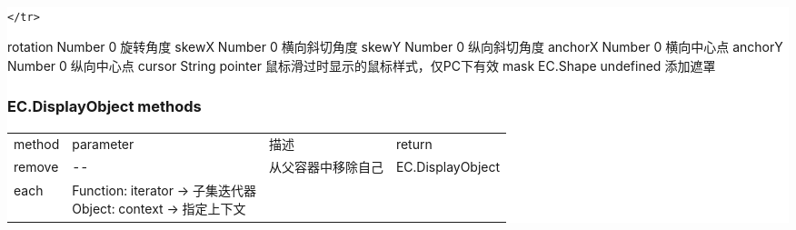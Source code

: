 	</tr>
<tr>
		<td>rotation</td>
		<td>Number</td>
		<td>0</td>
		<td>旋转角度</td>
	</tr>
<tr>
		<td>skewX</td>
		<td>Number</td>
		<td>0</td>
		<td>横向斜切角度</td>
	</tr>
<tr>
		<td>skewY</td>
		<td>Number</td>
		<td>0</td>
		<td>纵向斜切角度</td>
	</tr>
<tr>
		<td>anchorX</td>
		<td>Number</td>
		<td>0</td>
		<td>横向中心点</td>
	</tr>
<tr>
		<td>anchorY</td>
		<td>Number</td>
		<td>0</td>
		<td>纵向中心点</td>
	</tr>
<tr>
		<td>cursor</td>
		<td>String</td>
		<td>pointer</td>
		<td>鼠标滑过时显示的鼠标样式，仅PC下有效</td>
	</tr>
	<tr>
    		<td>mask</td>
    		<td>EC.Shape</td>
    		<td>undefined</td>
    		<td>添加遮罩</td>
    	</tr>
</table>

### EC.DisplayObject methods ###
<table>
	<tr>
		<td>method</td>
		<td>parameter</td>
		<td>描述</td>
		<td>return</td>
	</tr>
	<tr>
		<td>remove</td>
		<td>--</td>
		<td>从父容器中移除自己</td>
		<td>EC.DisplayObject</td>
	</tr>
<tr>
		<td>each</td>
		<td>Function: iterator -> 子集迭代器<br/>
			Object: context -> 指定上下文